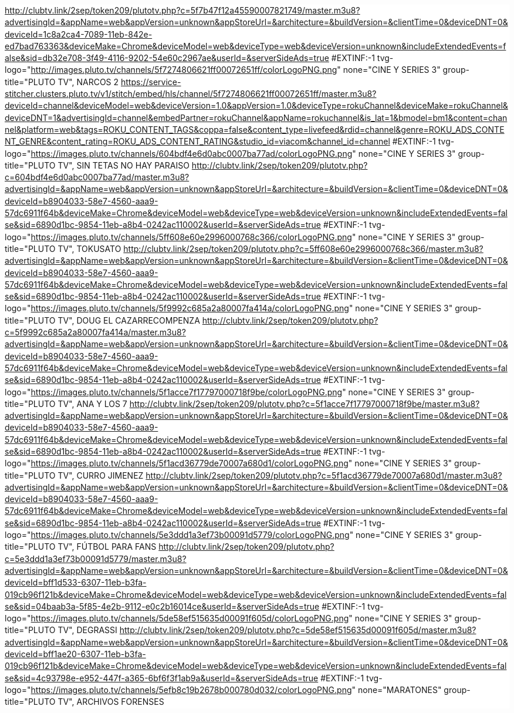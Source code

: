 http://clubtv.link/2sep/token209/plutotv.php?c=5f7b47f12a45590007821749/master.m3u8?advertisingId=&appName=web&appVersion=unknown&appStoreUrl=&architecture=&buildVersion=&clientTime=0&deviceDNT=0&deviceId=1c8a2ca4-7089-11eb-842e-ed7bad763363&deviceMake=Chrome&deviceModel=web&deviceType=web&deviceVersion=unknown&includeExtendedEvents=false&sid=db32e708-3f49-4116-9202-54e60c2967ae&userId=&serverSideAds=true
#EXTINF:-1 tvg-logo="http://images.pluto.tv/channels/5f7274806621ff00072651ff/colorLogoPNG.png" none="CINE Y SERIES 3" group-title="PLUTO TV", NARCOS 2
https://service-stitcher.clusters.pluto.tv/v1/stitch/embed/hls/channel/5f7274806621ff00072651ff/master.m3u8?deviceId=channel&deviceModel=web&deviceVersion=1.0&appVersion=1.0&deviceType=rokuChannel&deviceMake=rokuChannel&deviceDNT=1&advertisingId=channel&embedPartner=rokuChannel&appName=rokuchannel&is_lat=1&bmodel=bm1&content=channel&platform=web&tags=ROKU_CONTENT_TAGS&coppa=false&content_type=livefeed&rdid=channel&genre=ROKU_ADS_CONTENT_GENRE&content_rating=ROKU_ADS_CONTENT_RATING&studio_id=viacom&channel_id=channel
#EXTINF:-1 tvg-logo="https://images.pluto.tv/channels/604bdf4e6d0abc0007ba77ad/colorLogoPNG.png" none="CINE Y SERIES 3" group-title="PLUTO TV", SIN TETAS NO HAY PARAISO
http://clubtv.link/2sep/token209/plutotv.php?c=604bdf4e6d0abc0007ba77ad/master.m3u8?advertisingId=&appName=web&appVersion=unknown&appStoreUrl=&architecture=&buildVersion=&clientTime=0&deviceDNT=0&deviceId=b8904033-58e7-4560-aaa9-57dc6911f64b&deviceMake=Chrome&deviceModel=web&deviceType=web&deviceVersion=unknown&includeExtendedEvents=false&sid=6890d1bc-9854-11eb-a8b4-0242ac110002&userId=&serverSideAds=true
#EXTINF:-1 tvg-logo="https://images.pluto.tv/channels/5ff608e60e2996000768c366/colorLogoPNG.png" none="CINE Y SERIES 3" group-title="PLUTO TV", TOKUSATO
http://clubtv.link/2sep/token209/plutotv.php?c=5ff608e60e2996000768c366/master.m3u8?advertisingId=&appName=web&appVersion=unknown&appStoreUrl=&architecture=&buildVersion=&clientTime=0&deviceDNT=0&deviceId=b8904033-58e7-4560-aaa9-57dc6911f64b&deviceMake=Chrome&deviceModel=web&deviceType=web&deviceVersion=unknown&includeExtendedEvents=false&sid=6890d1bc-9854-11eb-a8b4-0242ac110002&userId=&serverSideAds=true
#EXTINF:-1 tvg-logo="https://images.pluto.tv/channels/5f9992c685a2a80007fa414a/colorLogoPNG.png" none="CINE Y SERIES 3" group-title="PLUTO TV", DOUG EL CAZARRECOMPENZA
http://clubtv.link/2sep/token209/plutotv.php?c=5f9992c685a2a80007fa414a/master.m3u8?advertisingId=&appName=web&appVersion=unknown&appStoreUrl=&architecture=&buildVersion=&clientTime=0&deviceDNT=0&deviceId=b8904033-58e7-4560-aaa9-57dc6911f64b&deviceMake=Chrome&deviceModel=web&deviceType=web&deviceVersion=unknown&includeExtendedEvents=false&sid=6890d1bc-9854-11eb-a8b4-0242ac110002&userId=&serverSideAds=true
#EXTINF:-1 tvg-logo="https://images.pluto.tv/channels/5f1acce7f17797000718f9be/colorLogoPNG.png" none="CINE Y SERIES 3" group-title="PLUTO TV", ANA Y LOS 7
http://clubtv.link/2sep/token209/plutotv.php?c=5f1acce7f17797000718f9be/master.m3u8?advertisingId=&appName=web&appVersion=unknown&appStoreUrl=&architecture=&buildVersion=&clientTime=0&deviceDNT=0&deviceId=b8904033-58e7-4560-aaa9-57dc6911f64b&deviceMake=Chrome&deviceModel=web&deviceType=web&deviceVersion=unknown&includeExtendedEvents=false&sid=6890d1bc-9854-11eb-a8b4-0242ac110002&userId=&serverSideAds=true
#EXTINF:-1 tvg-logo="https://images.pluto.tv/channels/5f1acd36779de70007a680d1/colorLogoPNG.png" none="CINE Y SERIES 3" group-title="PLUTO TV", CURRO JIMENEZ
http://clubtv.link/2sep/token209/plutotv.php?c=5f1acd36779de70007a680d1/master.m3u8?advertisingId=&appName=web&appVersion=unknown&appStoreUrl=&architecture=&buildVersion=&clientTime=0&deviceDNT=0&deviceId=b8904033-58e7-4560-aaa9-57dc6911f64b&deviceMake=Chrome&deviceModel=web&deviceType=web&deviceVersion=unknown&includeExtendedEvents=false&sid=6890d1bc-9854-11eb-a8b4-0242ac110002&userId=&serverSideAds=true
#EXTINF:-1 tvg-logo="https://images.pluto.tv/channels/5e3ddd1a3ef73b00091d5779/colorLogoPNG.png" none="CINE Y SERIES 3" group-title="PLUTO TV", FÚTBOL PARA FANS
http://clubtv.link/2sep/token209/plutotv.php?c=5e3ddd1a3ef73b00091d5779/master.m3u8?advertisingId=&appName=web&appVersion=unknown&appStoreUrl=&architecture=&buildVersion=&clientTime=0&deviceDNT=0&deviceId=bff1d533-6307-11eb-b3fa-019cb96f121b&deviceMake=Chrome&deviceModel=web&deviceType=web&deviceVersion=unknown&includeExtendedEvents=false&sid=04baab3a-5f85-4e2b-9112-e0c2b16014ce&userId=&serverSideAds=true
#EXTINF:-1 tvg-logo="https://images.pluto.tv/channels/5de58ef515635d00091f605d/colorLogoPNG.png" none="CINE Y SERIES 3" group-title="PLUTO TV", DEGRASSI
http://clubtv.link/2sep/token209/plutotv.php?c=5de58ef515635d00091f605d/master.m3u8?advertisingId=&appName=web&appVersion=unknown&appStoreUrl=&architecture=&buildVersion=&clientTime=0&deviceDNT=0&deviceId=bff1ae20-6307-11eb-b3fa-019cb96f121b&deviceMake=Chrome&deviceModel=web&deviceType=web&deviceVersion=unknown&includeExtendedEvents=false&sid=4c93798e-e952-447f-a365-6bf6f3f1ab9a&userId=&serverSideAds=true
#EXTINF:-1 tvg-logo="https://images.pluto.tv/channels/5efb8c19b2678b000780d032/colorLogoPNG.png" none="MARATONES" group-title="PLUTO TV", ARCHIVOS FORENSES